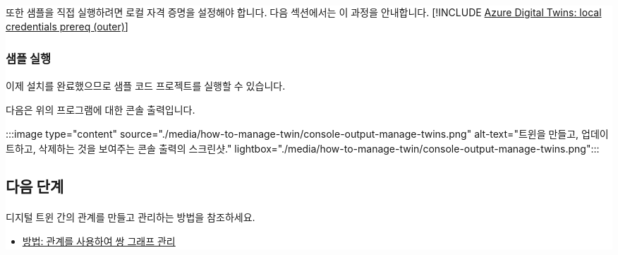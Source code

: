 또한 샘플을 직접 실행하려면 로컬 자격 증명을 설정해야 합니다. 다음 섹션에서는 이 과정을 안내합니다.
[!INCLUDE [Azure Digital Twins: local credentials prereq (outer)](../../includes/digital-twins-local-credentials-outer.md)]

### <a name="run-the-sample"></a>샘플 실행

이제 설치를 완료했으므로 샘플 코드 프로젝트를 실행할 수 있습니다.

다음은 위의 프로그램에 대한 콘솔 출력입니다. 

:::image type="content" source="./media/how-to-manage-twin/console-output-manage-twins.png" alt-text="트윈을 만들고, 업데이트하고, 삭제하는 것을 보여주는 콘솔 출력의 스크린샷." lightbox="./media/how-to-manage-twin/console-output-manage-twins.png":::

## <a name="next-steps"></a>다음 단계

디지털 트윈 간의 관계를 만들고 관리하는 방법을 참조하세요.
* [방법: 관계를 사용하여 쌍 그래프 관리](how-to-manage-graph.md)
